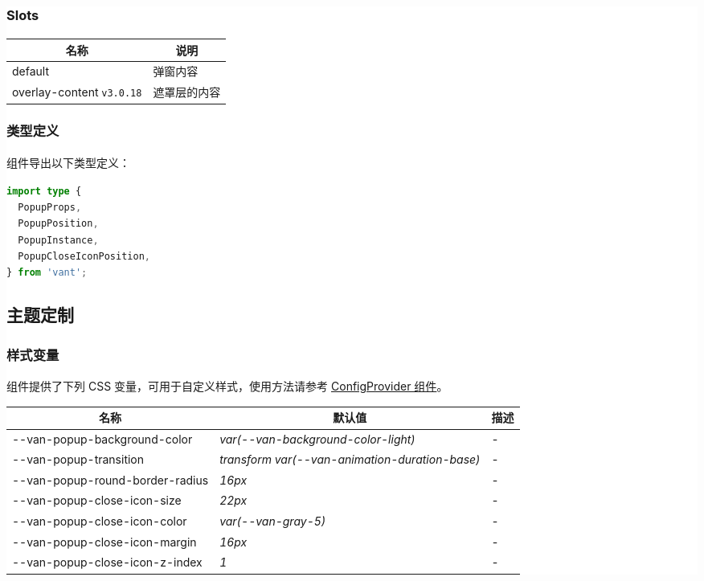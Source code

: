 ### Slots

| 名称                      | 说明         |
| ------------------------- | ------------ |
| default                   | 弹窗内容     |
| overlay-content `v3.0.18` | 遮罩层的内容 |

### 类型定义

组件导出以下类型定义：

```ts
import type {
  PopupProps,
  PopupPosition,
  PopupInstance,
  PopupCloseIconPosition,
} from 'vant';
```

## 主题定制

### 样式变量

组件提供了下列 CSS 变量，可用于自定义样式，使用方法请参考 [ConfigProvider 组件](#/zh-CN/config-provider)。

| 名称                            | 默认值                                         | 描述 |
| ------------------------------- | ---------------------------------------------- | ---- |
| --van-popup-background-color    | _var(--van-background-color-light)_            | -    |
| --van-popup-transition          | _transform var(--van-animation-duration-base)_ | -    |
| --van-popup-round-border-radius | _16px_                                         | -    |
| --van-popup-close-icon-size     | _22px_                                         | -    |
| --van-popup-close-icon-color    | _var(--van-gray-5)_                            | -    |
| --van-popup-close-icon-margin   | _16px_                                         | -    |
| --van-popup-close-icon-z-index  | _1_                                            | -    |
